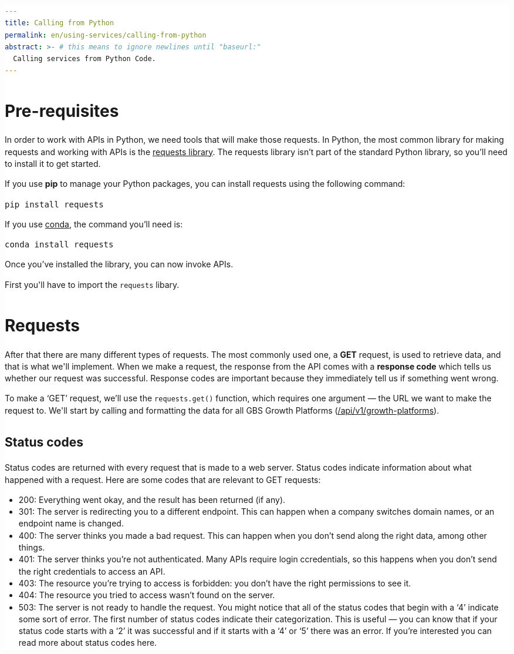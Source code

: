 ```yaml
---
title: Calling from Python
permalink: en/using-services/calling-from-python
abstract: >- # this means to ignore newlines until "baseurl:"
  Calling services from Python Code.
---
```


# Pre-requisites

In order to work with APIs in Python, we need tools that will make those requests. In Python, the most common library for making requests and working with APIs is the [requests library](https://2.python-requests.org/en/master/). The requests library isn’t part of the standard Python library, so you’ll need to install it to get started.

If you use **pip** to manage your Python packages, you can install requests using the following command:

<pre name="code" class="vb">
pip install requests
</pre>

If you use [conda](https://www.anaconda.com/), the command you’ll need is:

<pre name="code" class="vb">
conda install requests
</pre>

Once you’ve installed the library, you can now invoke APIs.

First you'll have to import the `requests` libary. 

# Requests

After that there are many different types of requests. The most commonly used one, a **GET** request, is used to retrieve data, and that is what we'll implement.  When we make a request, the response from the API comes with a **response code** which tells us whether our request was successful. Response codes are important because they immediately tell us if something went wrong.

To make a ‘GET’ request, we’ll use the `requests.get()` function, which requires one argument — the URL we want to make the request to. We'll start by calling and formatting the data for all GBS Growth Platforms ([/api/v1/growth-platforms](https://ms-spring-server.dal1a.ciocloud.nonprod.intranet.ibm.com/api/v1/eds/growth-platforms)).

## Status codes
Status codes are returned with every request that is made to a web server. Status codes indicate information about what happened with a request. Here are some codes that are relevant to GET requests:

- 200: Everything went okay, and the result has been returned (if any).
- 301: The server is redirecting you to a different endpoint. This can happen when a company switches domain names, or an endpoint name is changed.
- 400: The server thinks you made a bad request. This can happen when you don’t send along the right data, among other things.
- 401: The server thinks you’re not authenticated. Many APIs require login ccredentials, so this happens when you don’t send the right credentials to access an API.
- 403: The resource you’re trying to access is forbidden: you don’t have the right permissions to see it.
- 404: The resource you tried to access wasn’t found on the server.
- 503: The server is not ready to handle the request.
You might notice that all of the status codes that begin with a ‘4’ indicate some sort of error. The first number of status codes indicate their categorization. This is useful — you can know that if your status code starts with a ‘2’ it was successful and if it starts with a ‘4’ or ‘5’ there was an error. If you’re interested you can read more about status codes here.
